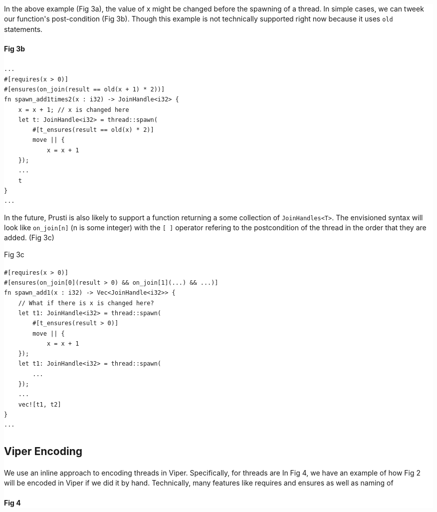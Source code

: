 ```rust=
```
In the above example (Fig 3a), the value of x might be changed before the spawning of a thread. In simple cases, we can tweek our function's post-condition (Fig 3b). Though this example is not technically supported right now because it uses `old` statements.

#### Fig 3b
```rust=
...
#[requires(x > 0)]
#[ensures(on_join(result == old(x + 1) * 2))]
fn spawn_add1times2(x : i32) -> JoinHandle<i32> {
    x = x + 1; // x is changed here
    let t: JoinHandle<i32> = thread::spawn(
        #[t_ensures(result == old(x) * 2)]
        move || {
            x = x + 1
    });
    ...
    t
}
...
```

In the future, Prusti is also likely to support a function returning a some collection of `JoinHandles<T>`. The envisioned syntax will look like `on_join[n]` (n is some integer) with the `[ ]` operator refering to the postcondition of the thread in the order that they are added. (Fig 3c)

Fig 3c
```rust=
#[requires(x > 0)]
#[ensures(on_join[0](result > 0) && on_join[1](...) && ...)]
fn spawn_add1(x : i32) -> Vec<JoinHandle<i32>> {
    // What if there is x is changed here?
    let t1: JoinHandle<i32> = thread::spawn(
        #[t_ensures(result > 0)]
        move || {
            x = x + 1
    });
    let t1: JoinHandle<i32> = thread::spawn(
        ...
    });
    ...
    vec![t1, t2]
}
...
```

## Viper Encoding
We use an inline approach to encoding threads in Viper. Specifically, for threads are 
In Fig 4, we have an example of how Fig 2 will be encoded in Viper if we did it by hand. Technically, many features like requires and ensures as well as naming of 
#### Fig 4
